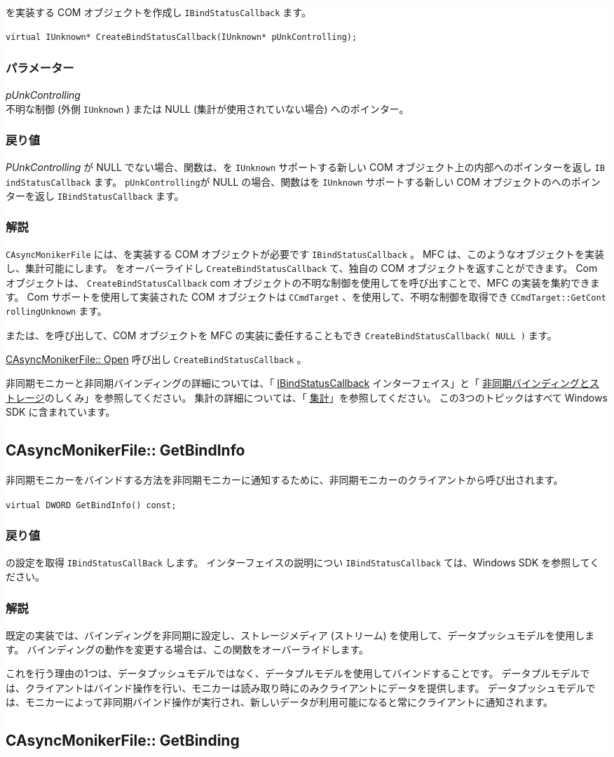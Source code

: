 を実装する COM オブジェクトを作成し `IBindStatusCallback` ます。

```
virtual IUnknown* CreateBindStatusCallback(IUnknown* pUnkControlling);
```

### <a name="parameters"></a>パラメーター

*pUnkControlling*<br/>
不明な制御 (外側 `IUnknown` ) または NULL (集計が使用されていない場合) へのポインター。

### <a name="return-value"></a>戻り値

*PUnkControlling* が NULL でない場合、関数は、を `IUnknown` サポートする新しい COM オブジェクト上の内部へのポインターを返し `IBindStatusCallback` ます。 `pUnkControlling`が NULL の場合、関数はを `IUnknown` サポートする新しい COM オブジェクトのへのポインターを返し `IBindStatusCallback` ます。

### <a name="remarks"></a>解説

`CAsyncMonikerFile` には、を実装する COM オブジェクトが必要です `IBindStatusCallback` 。 MFC は、このようなオブジェクトを実装し、集計可能にします。 をオーバーライドし `CreateBindStatusCallback` て、独自の COM オブジェクトを返すことができます。 Com オブジェクトは、 `CreateBindStatusCallback` com オブジェクトの不明な制御を使用してを呼び出すことで、MFC の実装を集約できます。 Com サポートを使用して実装された COM オブジェクトは `CCmdTarget` 、を使用して、不明な制御を取得でき `CCmdTarget::GetControllingUnknown` ます。

または、を呼び出して、COM オブジェクトを MFC の実装に委任することもでき `CreateBindStatusCallback( NULL )` ます。

[CAsyncMonikerFile:: Open](#open) 呼び出し `CreateBindStatusCallback` 。

非同期モニカーと非同期バインディングの詳細については、「 [IBindStatusCallback](/previous-versions/windows/internet-explorer/ie-developer/platform-apis/ms775060\(v=vs.85\)) インターフェイス」と「 [非同期バインディングとストレージ](/windows/win32/Stg/how-asynchronous-binding-and-storage-work)のしくみ」を参照してください。 集計の詳細については、「 [集計](/windows/win32/com/aggregation)」を参照してください。 この3つのトピックはすべて Windows SDK に含まれています。

## <a name="casyncmonikerfilegetbindinfo"></a><a name="getbindinfo"></a> CAsyncMonikerFile:: GetBindInfo

非同期モニカーをバインドする方法を非同期モニカーに通知するために、非同期モニカーのクライアントから呼び出されます。

```
virtual DWORD GetBindInfo() const;
```

### <a name="return-value"></a>戻り値

の設定を取得 `IBindStatusCallBack` します。 インターフェイスの説明につい `IBindStatusCallback` ては、Windows SDK を参照してください。

### <a name="remarks"></a>解説

既定の実装では、バインディングを非同期に設定し、ストレージメディア (ストリーム) を使用して、データプッシュモデルを使用します。 バインディングの動作を変更する場合は、この関数をオーバーライドします。

これを行う理由の1つは、データプッシュモデルではなく、データプルモデルを使用してバインドすることです。 データプルモデルでは、クライアントはバインド操作を行い、モニカーは読み取り時にのみクライアントにデータを提供します。 データプッシュモデルでは、モニカーによって非同期バインド操作が実行され、新しいデータが利用可能になると常にクライアントに通知されます。

## <a name="casyncmonikerfilegetbinding"></a><a name="getbinding"></a> CAsyncMonikerFile:: GetBinding
